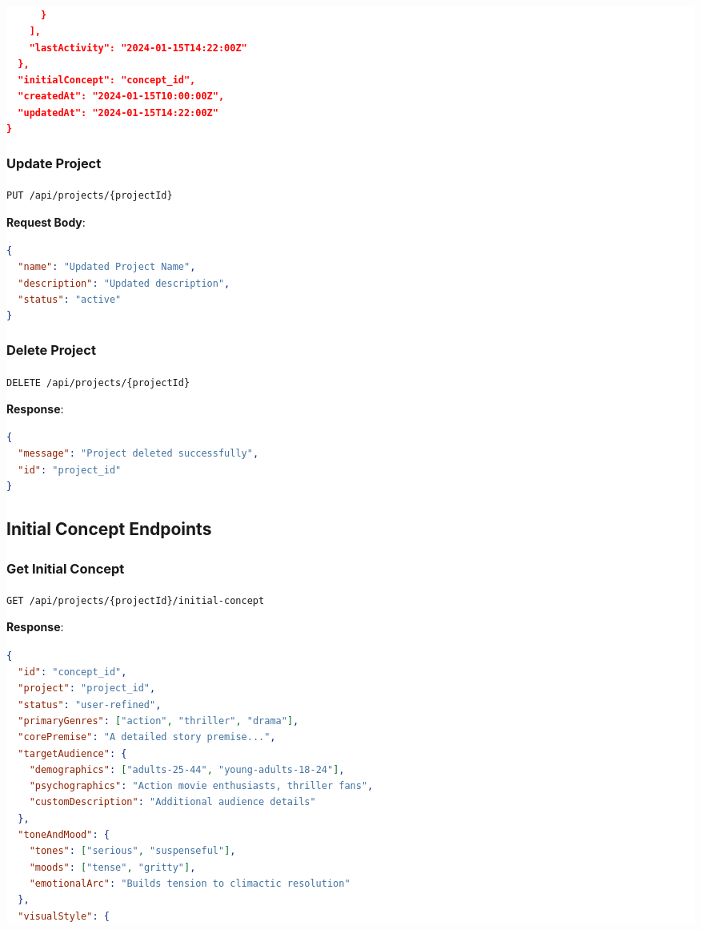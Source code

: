 ```json
      }
    ],
    "lastActivity": "2024-01-15T14:22:00Z"
  },
  "initialConcept": "concept_id",
  "createdAt": "2024-01-15T10:00:00Z",
  "updatedAt": "2024-01-15T14:22:00Z"
}
```

### Update Project

```http
PUT /api/projects/{projectId}
```

**Request Body**:
```json
{
  "name": "Updated Project Name",
  "description": "Updated description",
  "status": "active"
}
```

### Delete Project

```http
DELETE /api/projects/{projectId}
```

**Response**:
```json
{
  "message": "Project deleted successfully",
  "id": "project_id"
}
```

## Initial Concept Endpoints

### Get Initial Concept

```http
GET /api/projects/{projectId}/initial-concept
```

**Response**:
```json
{
  "id": "concept_id",
  "project": "project_id",
  "status": "user-refined",
  "primaryGenres": ["action", "thriller", "drama"],
  "corePremise": "A detailed story premise...",
  "targetAudience": {
    "demographics": ["adults-25-44", "young-adults-18-24"],
    "psychographics": "Action movie enthusiasts, thriller fans",
    "customDescription": "Additional audience details"
  },
  "toneAndMood": {
    "tones": ["serious", "suspenseful"],
    "moods": ["tense", "gritty"],
    "emotionalArc": "Builds tension to climactic resolution"
  },
  "visualStyle": {
```